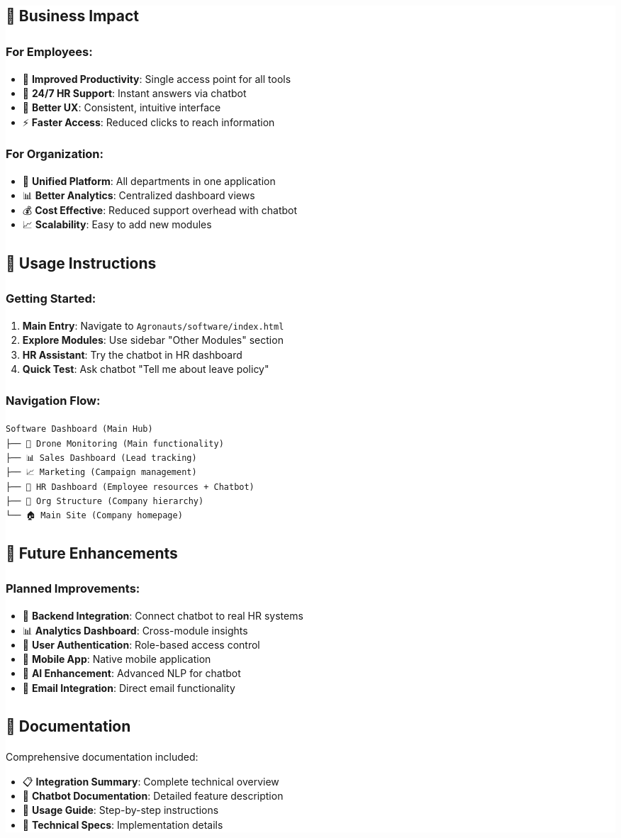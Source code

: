## 🎯 Business Impact

### For Employees:
- 🚀 **Improved Productivity**: Single access point for all tools
- 💬 **24/7 HR Support**: Instant answers via chatbot
- 📱 **Better UX**: Consistent, intuitive interface
- ⚡ **Faster Access**: Reduced clicks to reach information

### For Organization:
- 🏢 **Unified Platform**: All departments in one application
- 📊 **Better Analytics**: Centralized dashboard views
- 💰 **Cost Effective**: Reduced support overhead with chatbot
- 📈 **Scalability**: Easy to add new modules

## 🚀 Usage Instructions

### Getting Started:
1. **Main Entry**: Navigate to `Agronauts/software/index.html`
2. **Explore Modules**: Use sidebar "Other Modules" section
3. **HR Assistant**: Try the chatbot in HR dashboard
4. **Quick Test**: Ask chatbot "Tell me about leave policy"

### Navigation Flow:
```
Software Dashboard (Main Hub)
├── 🚁 Drone Monitoring (Main functionality)
├── 📊 Sales Dashboard (Lead tracking)
├── 📈 Marketing (Campaign management) 
├── 👥 HR Dashboard (Employee resources + Chatbot)
├── 🏢 Org Structure (Company hierarchy)
└── 🏠 Main Site (Company homepage)
```

## 🔮 Future Enhancements

### Planned Improvements:
- 🔗 **Backend Integration**: Connect chatbot to real HR systems
- 📊 **Analytics Dashboard**: Cross-module insights
- 🔐 **User Authentication**: Role-based access control
- 📱 **Mobile App**: Native mobile application
- 🤖 **AI Enhancement**: Advanced NLP for chatbot
- 📧 **Email Integration**: Direct email functionality

## 📝 Documentation

Comprehensive documentation included:
- 📋 **Integration Summary**: Complete technical overview
- 🤖 **Chatbot Documentation**: Detailed feature description
- 🚀 **Usage Guide**: Step-by-step instructions
- 🔧 **Technical Specs**: Implementation details
